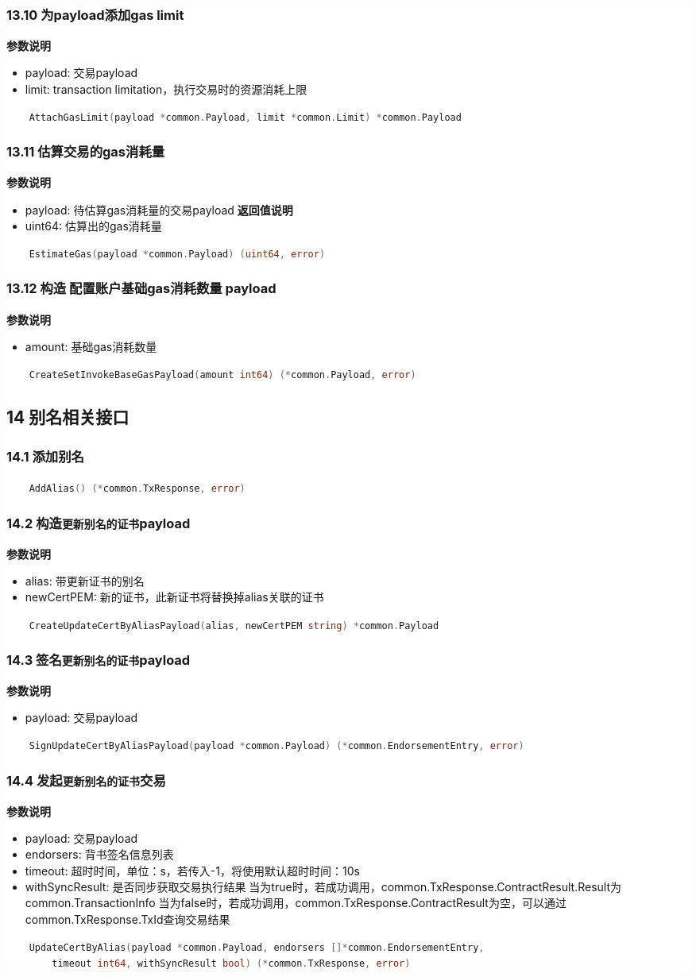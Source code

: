 ### 13.10 为payload添加gas limit
**参数说明**
  - payload: 交易payload
  - limit: transaction limitation，执行交易时的资源消耗上限
```go
	AttachGasLimit(payload *common.Payload, limit *common.Limit) *common.Payload
```

### 13.11 估算交易的gas消耗量
**参数说明**
  - payload: 待估算gas消耗量的交易payload
**返回值说明**
  - uint64: 估算出的gas消耗量
```go
	EstimateGas(payload *common.Payload) (uint64, error)
```

### 13.12 构造 配置账户基础gas消耗数量 payload
**参数说明**
  - amount: 基础gas消耗数量
```go
	CreateSetInvokeBaseGasPayload(amount int64) (*common.Payload, error)
```

## 14 别名相关接口
### 14.1 添加别名
```go
	AddAlias() (*common.TxResponse, error)
```

### 14.2 构造`更新别名的证书`payload
**参数说明**
  - alias: 带更新证书的别名
  - newCertPEM: 新的证书，此新证书将替换掉alias关联的证书
```go
	CreateUpdateCertByAliasPayload(alias, newCertPEM string) *common.Payload
```

### 14.3 签名`更新别名的证书`payload
**参数说明**
  - payload: 交易payload
```go
	SignUpdateCertByAliasPayload(payload *common.Payload) (*common.EndorsementEntry, error)
```

### 14.4 发起`更新别名的证书`交易
**参数说明**
  - payload: 交易payload
  - endorsers: 背书签名信息列表
  - timeout: 超时时间，单位：s，若传入-1，将使用默认超时时间：10s
  - withSyncResult: 是否同步获取交易执行结果
           当为true时，若成功调用，common.TxResponse.ContractResult.Result为common.TransactionInfo
           当为false时，若成功调用，common.TxResponse.ContractResult为空，可以通过common.TxResponse.TxId查询交易结果
```go
	UpdateCertByAlias(payload *common.Payload, endorsers []*common.EndorsementEntry,
		timeout int64, withSyncResult bool) (*common.TxResponse, error)
```
